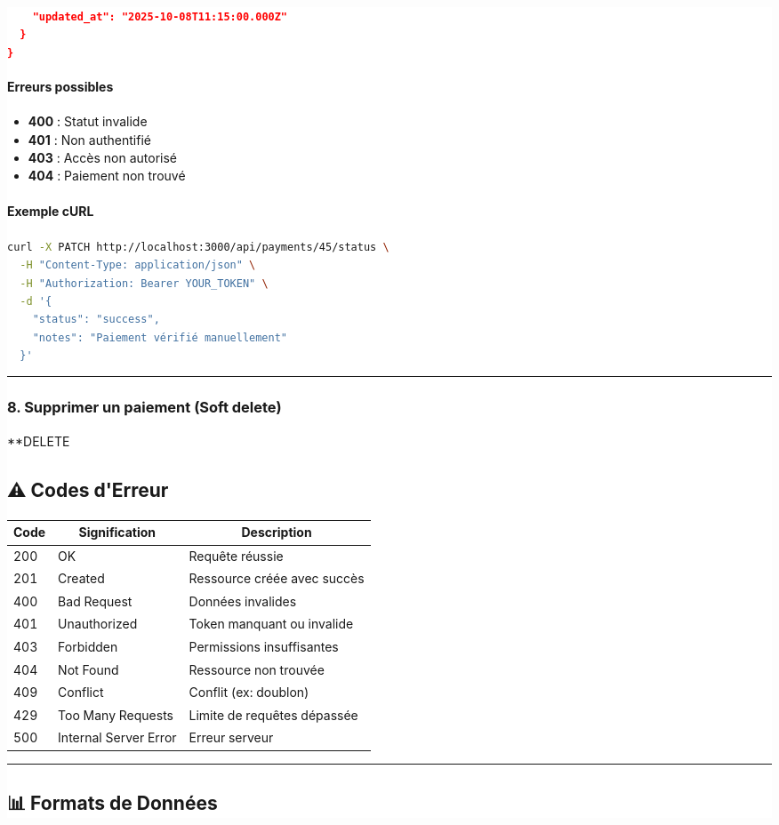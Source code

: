 ```json
    "updated_at": "2025-10-08T11:15:00.000Z"
  }
}
```

#### Erreurs possibles
- **400** : Statut invalide
- **401** : Non authentifié
- **403** : Accès non autorisé
- **404** : Paiement non trouvé

#### Exemple cURL
```bash
curl -X PATCH http://localhost:3000/api/payments/45/status \
  -H "Content-Type: application/json" \
  -H "Authorization: Bearer YOUR_TOKEN" \
  -d '{
    "status": "success",
    "notes": "Paiement vérifié manuellement"
  }'
```

---

### 8. Supprimer un paiement (Soft delete)

**DELETE
## ⚠️ Codes d'Erreur

| Code | Signification | Description |
|------|---------------|-------------|
| 200 | OK | Requête réussie |
| 201 | Created | Ressource créée avec succès |
| 400 | Bad Request | Données invalides |
| 401 | Unauthorized | Token manquant ou invalide |
| 403 | Forbidden | Permissions insuffisantes |
| 404 | Not Found | Ressource non trouvée |
| 409 | Conflict | Conflit (ex: doublon) |
| 429 | Too Many Requests | Limite de requêtes dépassée |
| 500 | Internal Server Error | Erreur serveur |

---

## 📊 Formats de Données
